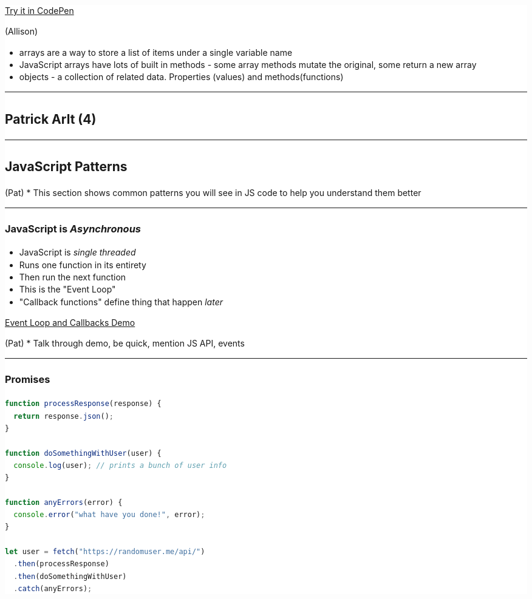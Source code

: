 [Try it in CodePen](https://codepen.io/araedavis/pen/LYVQrxJ)

<aside class="notes" data-markdown>
(Allison)

- arrays are a way to store a list of items under a single variable name
- JavaScript arrays have lots of built in methods - some array methods mutate the original, some return a new array
- objects - a collection of related data. Properties (values) and methods(functions)
  </aside>

---



## Patrick Arlt (4)

---



## JavaScript Patterns

<aside class="notes" data-markdown>
(Pat)
* This section shows common patterns you will see in JS code to help you understand them better
</aside>

---



### JavaScript is _Asynchronous_

- JavaScript is _single threaded_
- Runs one function in its entirety
- Then run the next function
- This is the "Event Loop"
- "Callback functions" define thing that happen _later_

[Event Loop and Callbacks Demo](https://codepen.io/patrickarlt/pen/eYNGjVJ?editors=0010)

<aside class="notes" data-markdown>
(Pat)
* Talk through demo, be quick, mention JS API, events
</aside>

---



### Promises

```js
function processResponse(response) {
  return response.json();
}

function doSomethingWithUser(user) {
  console.log(user); // prints a bunch of user info
}

function anyErrors(error) {
  console.error("what have you done!", error);
}

let user = fetch("https://randomuser.me/api/")
  .then(processResponse)
  .then(doSomethingWithUser)
  .catch(anyErrors);
```
